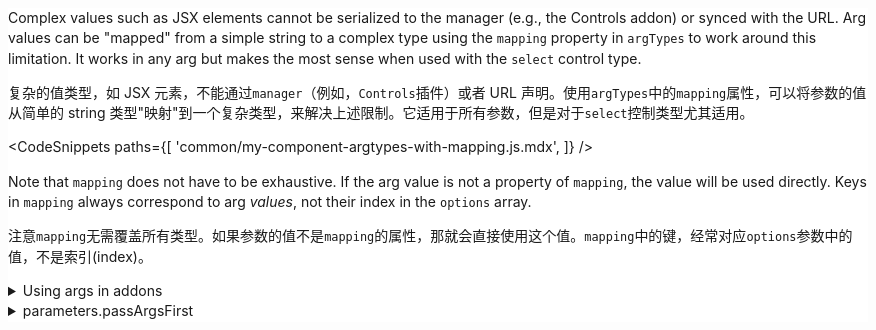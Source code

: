 Complex values such as JSX elements cannot be serialized to the manager (e.g., the Controls addon) or synced with the URL. Arg values can be "mapped" from a simple string to a complex type using the `mapping` property in `argTypes` to work around this limitation. It works in any arg but makes the most sense when used with the `select` control type.

复杂的值类型，如 JSX 元素，不能通过`manager`（例如，`Controls`插件）或者 URL 声明。使用`argTypes`中的`mapping`属性，可以将参数的值从简单的 string 类型"映射"到一个复杂类型，来解决上述限制。它适用于所有参数，但是对于`select`控制类型尤其适用。



<CodeSnippets
  paths={[
    'common/my-component-argtypes-with-mapping.js.mdx',
  ]}
/>



Note that `mapping` does not have to be exhaustive. If the arg value is not a property of `mapping`, the value will be used directly. Keys in `mapping` always correspond to arg _values_, not their index in the `options` array.

注意`mapping`无需覆盖所有类型。如果参数的值不是`mapping`的属性，那就会直接使用这个值。`mapping`中的键，经常对应`options`参数中的值，不是索引(index)。

<details><summary>Using args in addons</summary></details>

<details><summary>parameters.passArgsFirst</summary></details>
